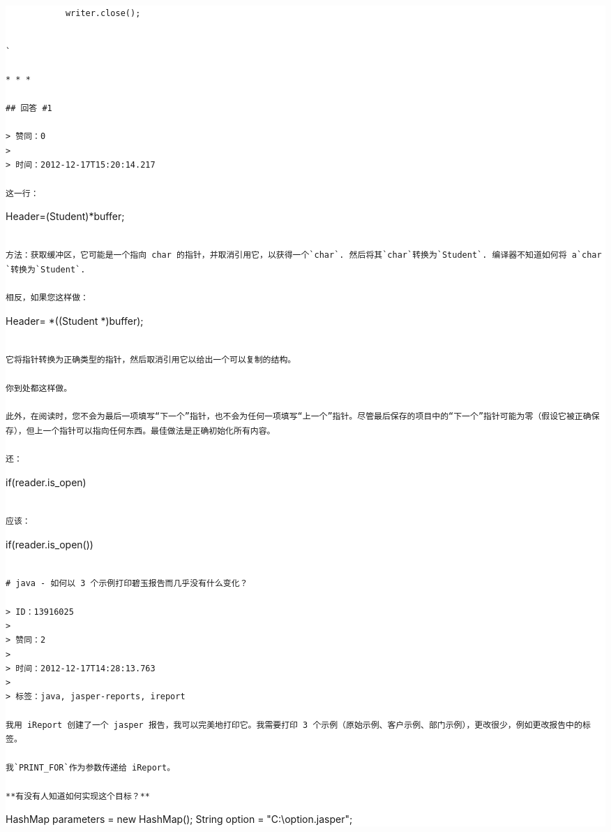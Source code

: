                 writer.close(); 
```

`

* * *

## 回答 #1

> 赞同：0
> 
> 时间：2012-12-17T15:20:14.217

这一行：

```
Header=(Student)*buffer; 
```

方法：获取缓冲区，它可能是一个指向 char 的指针，并取消引用它，以获得一个`char`. 然后将其`char`转换为`Student`. 编译器不知道如何将 a`char`转换为`Student`.

相反，如果您这样做：

```
Header= *((Student *)buffer); 
```

它将指针转换为正确类型的指针，然后取消引用它以给出一个可以复制的结构。

你到处都这样做。

此外，在阅读时，您不会为最后一项填写“下一个”指针，也不会为任何一项填写“上一个”指针。尽管最后保存的项目中的“下一个”指针可能为零（假设它被正确保存），但上一个指针可以指向任何东西。最佳做法是正确初始化所有内容。

还：

```
if(reader.is_open) 
```

应该：

```
if(reader.is_open()) 
```

# java - 如何以 3 个示例打印碧玉报告而几乎没有什么变化？

> ID：13916025
> 
> 赞同：2
> 
> 时间：2012-12-17T14:28:13.763
> 
> 标签：java, jasper-reports, ireport

我用 iReport 创建了一个 jasper 报告，我可以完美地打印它。我需要打印 3 个示例（原始示例、客户示例、部门示例），更改很少，例如更改报告中的标签。

我`PRINT_FOR`作为参数传递给 iReport。

**有没有人知道如何实现这个目标？**

```
HashMap parameters = new HashMap();
String option = "C:\\option.jasper";